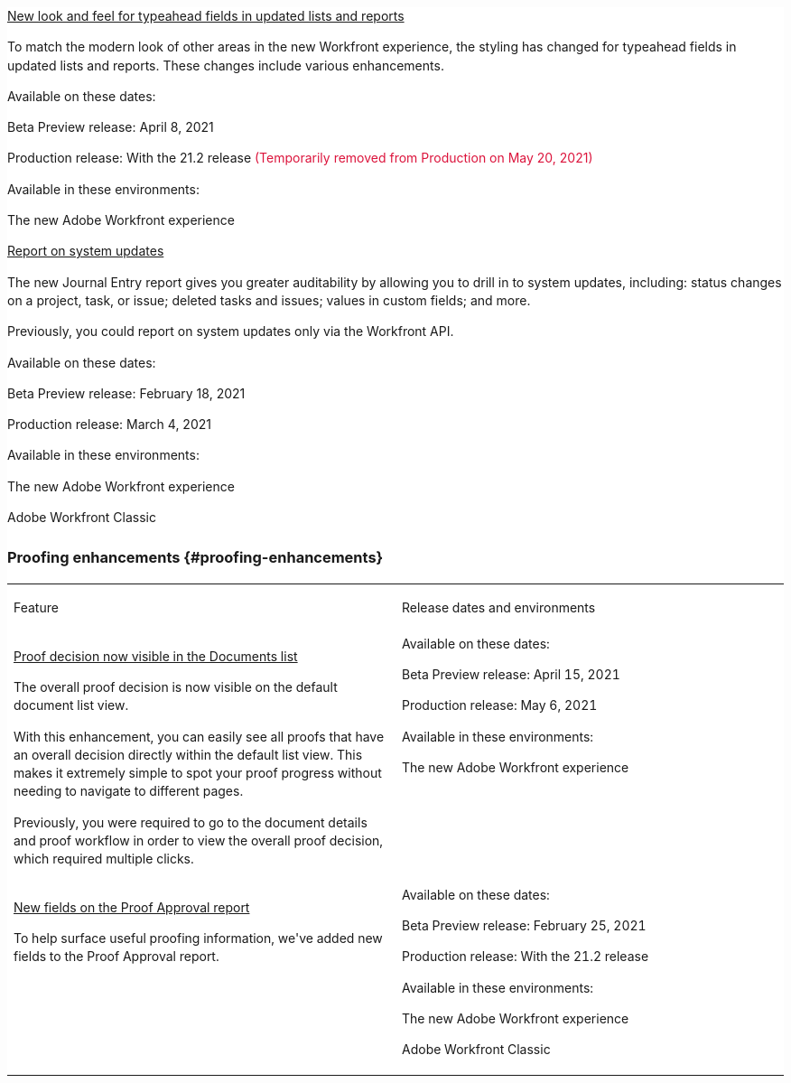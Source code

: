    <td> <p><a href="21-2-reporting-management-enhancements.md#new2" class="MCXref xref" xrefformat="{para}">New look and feel for typeahead fields in updated lists and reports</a> </p> <p>To match the modern look of other areas in the new Workfront experience, the styling has changed for typeahead fields in updated lists and reports. These changes include various enhancements.</p> </td> 
   <td><span class="bold">Available on these dates:</span> <p>Beta Preview release:&nbsp;April 8, 2021<br></p> <p>Production release:&nbsp;With the 21.2 release <span class="uitext" style="color: #dc143c;">(Temporarily removed from Production on May 20, 2021)</span></p> <p><span class="bold">Available in these environments:</span> </p> <p><span class="mc-variable WFVariables.Quicksilver-Capitalized variable varname">The new Adobe Workfront experience</span> </p> </td> 
  </tr> 
  <tr data-mc-conditions=""> 
   <td> <p><a href="21-2-reporting-management-enhancements.md#report" class="MCXref xref" xrefformat="{para}">Report on system updates</a> </p> <p>The new Journal Entry report gives you greater auditability by allowing you to drill in to system updates, including: status changes on a project, task, or issue; deleted tasks and issues; values in custom fields; and more.</p> <p>Previously, you could report on system updates only via the Workfront API.</p> </td> 
   <td><span class="bold">Available on these dates:</span> <p>Beta Preview release:&nbsp;February 18, 2021<br></p> <p>Production release:&nbsp;March 4, 2021</p> <p><span class="bold">Available in these environments:</span> </p> <p><span class="mc-variable WFVariables.Quicksilver-Capitalized variable varname">The new Adobe Workfront experience</span> </p> <p><span class="mc-variable WFVariables.WorkfrontClassic variable varname">Adobe Workfront Classic</span> </p> </td> 
  </tr> 
 </tbody> 
</table>



### Proofing enhancements {#proofing-enhancements}


<table> 
 <col style="width: 50%;"> 
 <col style="width: 50%;"> 
 <tbody> 
  <tr> 
   <td> <p><span class="bold">Feature</span> </p> </td> 
   <td> <p><span class="bold">Release dates and environments</span> </p> </td> 
  </tr> 
  <tr data-mc-conditions=""> 
   <td> <p><a href="21-2-proofing-enhancements.md#proof" class="MCXref xref" xrefformat="{para}">Proof decision now visible in the Documents list</a> </p> <p>The overall proof decision is now visible on the default document list view.</p> <p>With this enhancement, you can easily see all proofs that have an overall decision directly within the default list view. This makes it extremely simple to spot your proof progress without needing to navigate to different pages.</p> <p>Previously, you were required to go to the document details and proof workflow in order to view the overall proof decision, which required multiple clicks.</p> </td> 
   <td><span class="bold">Available on these dates:</span> <p>Beta Preview release:&nbsp;April 15, 2021<br></p> <p>Production release:&nbsp;May 6, 2021</p> <p><span class="bold">Available in these environments:</span> </p> <p><span class="mc-variable WFVariables.Quicksilver-Capitalized variable varname">The new Adobe Workfront experience</span> </p> </td> 
  </tr> 
  <tr data-mc-conditions=""> 
   <td> <p><a href="21-2-proofing-enhancements.md#new" class="MCXref xref" xrefformat="{para}">New fields on the Proof Approval report</a> </p> <p>To help surface useful proofing information, we've added new fields to the Proof Approval report.</p> </td> 
   <td><span class="bold">Available on these dates:</span> <p>Beta Preview release:&nbsp;February 25, 2021<br></p> <p>Production release:&nbsp;With the 21.2 release</p> <p><span class="bold">Available in these environments:</span> </p> <p><span class="mc-variable WFVariables.Quicksilver-Capitalized variable varname">The new Adobe Workfront experience</span> </p> <p><span class="mc-variable WFVariables.WorkfrontClassic variable varname">Adobe Workfront Classic</span> </p> </td> 
  </tr> 
  <tr data-mc-conditions=""> 